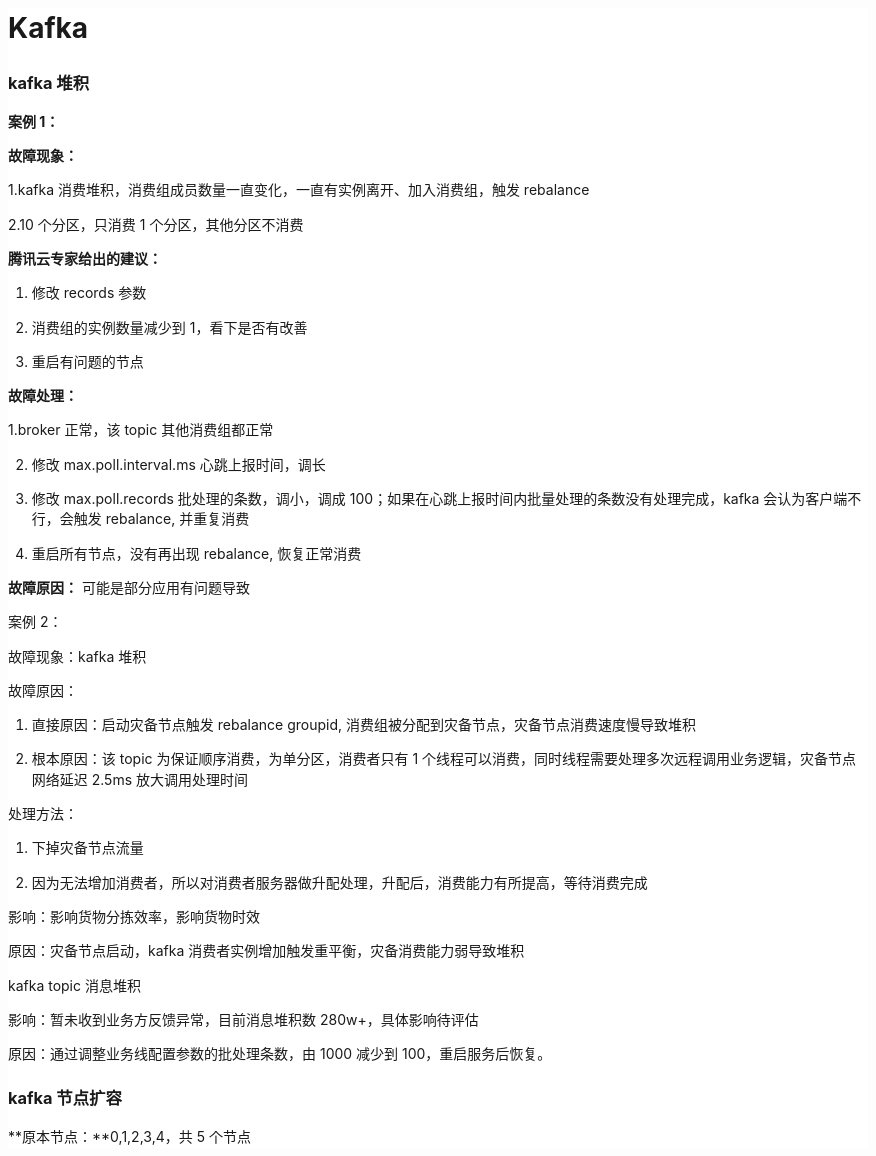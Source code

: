 # Kafka

### kafka 堆积

**案例 1：**

**故障现象：**

1.kafka 消费堆积，消费组成员数量一直变化，一直有实例离开、加入消费组，触发 rebalance

2.10 个分区，只消费 1 个分区，其他分区不消费

**腾讯云专家给出的建议：**

1. 修改 records 参数

2. 消费组的实例数量减少到 1，看下是否有改善

3. 重启有问题的节点

**故障处理：**

1.broker 正常，该 topic 其他消费组都正常

2. 修改 max.poll.interval.ms 心跳上报时间，调长

3. 修改 max.poll.records 批处理的条数，调小，调成 100；如果在心跳上报时间内批量处理的条数没有处理完成，kafka 会认为客户端不行，会触发 rebalance, 并重复消费

4. 重启所有节点，没有再出现 rebalance, 恢复正常消费

**故障原因：** 可能是部分应用有问题导致

案例 2：

故障现象：kafka 堆积

故障原因：

1. 直接原因：启动灾备节点触发 rebalance groupid, 消费组被分配到灾备节点，灾备节点消费速度慢导致堆积

2. 根本原因：该 topic 为保证顺序消费，为单分区，消费者只有 1 个线程可以消费，同时线程需要处理多次远程调用业务逻辑，灾备节点网络延迟 2.5ms 放大调用处理时间

处理方法：

1. 下掉灾备节点流量

2. 因为无法增加消费者，所以对消费者服务器做升配处理，升配后，消费能力有所提高，等待消费完成

影响：影响货物分拣效率，影响货物时效

原因：灾备节点启动，kafka 消费者实例增加触发重平衡，灾备消费能力弱导致堆积

kafka topic 消息堆积

影响：暂未收到业务方反馈异常，目前消息堆积数 280w+，具体影响待评估

原因：通过调整业务线配置参数的批处理条数，由 1000 减少到 100，重启服务后恢复。

### kafka 节点扩容

**原本节点：**0,1,2,3,4，共 5 个节点
